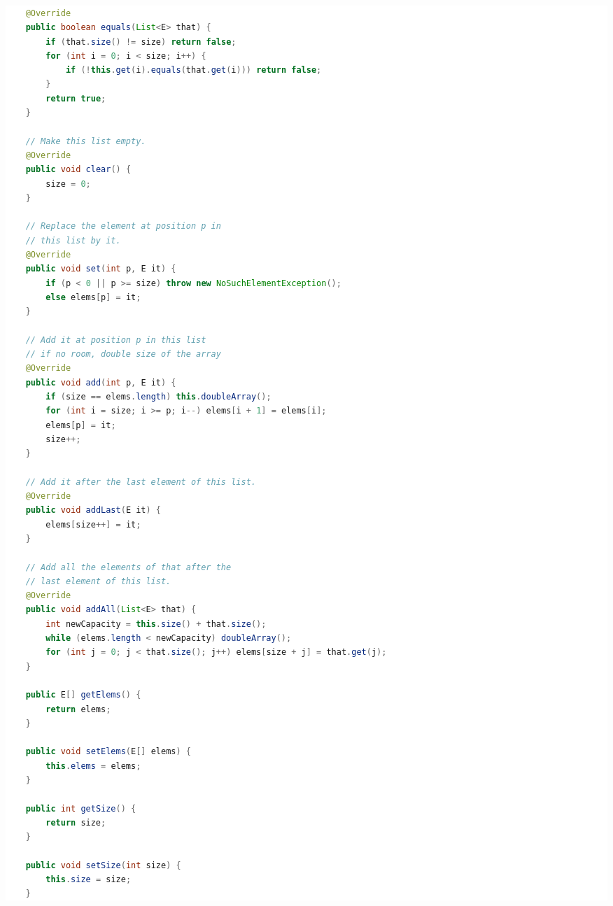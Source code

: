 ```java
    @Override
    public boolean equals(List<E> that) {
        if (that.size() != size) return false;
        for (int i = 0; i < size; i++) {
            if (!this.get(i).equals(that.get(i))) return false;
        }
        return true;
    }

    // Make this list empty.
    @Override
    public void clear() {
        size = 0;
    }

    // Replace the element at position p in
    // this list by it.
    @Override
    public void set(int p, E it) {
        if (p < 0 || p >= size) throw new NoSuchElementException();
        else elems[p] = it;
    }

    // Add it at position p in this list
    // if no room, double size of the array
    @Override
    public void add(int p, E it) {
        if (size == elems.length) this.doubleArray();
        for (int i = size; i >= p; i--) elems[i + 1] = elems[i];
        elems[p] = it;
        size++;
    }

    // Add it after the last element of this list.
    @Override
    public void addLast(E it) {
        elems[size++] = it;
    }

    // Add all the elements of that after the
    // last element of this list.
    @Override
    public void addAll(List<E> that) {
        int newCapacity = this.size() + that.size();
        while (elems.length < newCapacity) doubleArray();
        for (int j = 0; j < that.size(); j++) elems[size + j] = that.get(j);
    }

    public E[] getElems() {
        return elems;
    }

    public void setElems(E[] elems) {
        this.elems = elems;
    }

    public int getSize() {
        return size;
    }

    public void setSize(int size) {
        this.size = size;
    }
```